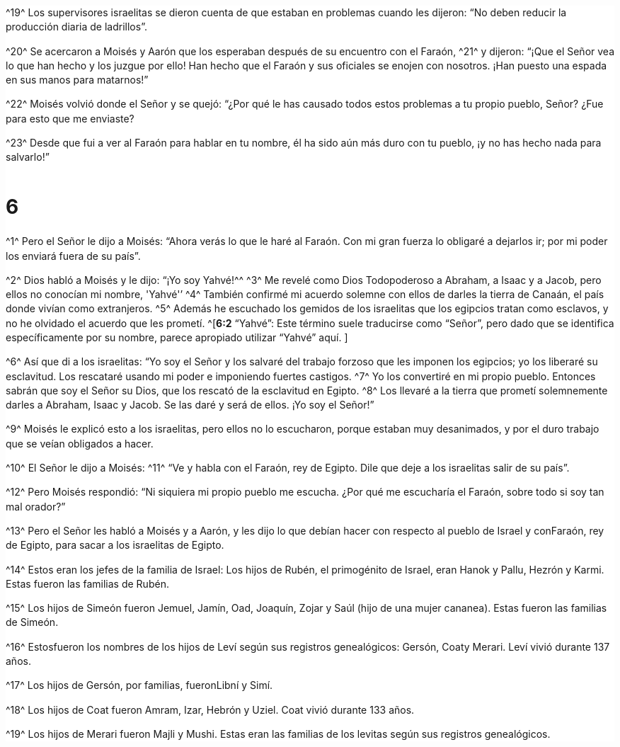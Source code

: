 ^19^ Los supervisores israelitas se dieron cuenta de que estaban en problemas cuando les dijeron: “No deben reducir la producción diaria de ladrillos”. 

^20^ Se acercaron a Moisés y Aarón que los esperaban después de su encuentro con el Faraón, ^21^ y dijeron: “¡Que el Señor vea lo que han hecho y los juzgue por ello! Han hecho que el Faraón y sus oficiales se enojen con nosotros. ¡Han puesto una espada en sus manos para matarnos!” 

^22^ Moisés volvió donde el Señor y se quejó: “¿Por qué le has causado todos estos problemas a tu propio pueblo, Señor? ¿Fue para esto que me enviaste? 

^23^ Desde que fui a ver al Faraón para hablar en tu nombre, él ha sido aún más duro con tu pueblo, ¡y no has hecho nada para salvarlo!” 

# 6 
^1^ Pero el Señor le dijo a Moisés: “Ahora verás lo que le haré al Faraón. Con mi gran fuerza lo obligaré a dejarlos ir; por mi poder los enviará fuera de su país”. 

^2^ Dios habló a Moisés y le dijo: “¡Yo soy Yahvé!^^ ^3^ Me revelé como Dios Todopoderoso a Abraham, a Isaac y a Jacob, pero ellos no conocían mi nombre, 'Yahvé'’ ^4^ También confirmé mi acuerdo solemne con ellos de darles la tierra de Canaán, el país donde vivían como extranjeros. ^5^ Además he escuchado los gemidos de los israelitas que los egipcios tratan como esclavos, y no he olvidado el acuerdo que les prometí. 
^[**6:2** “Yahvé”: Este término suele traducirse como “Señor”, pero dado que se identifica específicamente por su nombre, parece apropiado utilizar “Yahvé” aquí. ]

^6^ Así que di a los israelitas: “Yo soy el Señor y los salvaré del trabajo forzoso que les imponen los egipcios; yo los liberaré su esclavitud. Los rescataré usando mi poder e imponiendo fuertes castigos. ^7^ Yo los convertiré en mi propio pueblo. Entonces sabrán que soy el Señor su Dios, que los rescató de la esclavitud en Egipto. ^8^ Los llevaré a la tierra que prometí solemnemente darles a Abraham, Isaac y Jacob. Se las daré y será de ellos. ¡Yo soy el Señor!” 

^9^ Moisés le explicó esto a los israelitas, pero ellos no lo escucharon, porque estaban muy desanimados, y por el duro trabajo que se veían obligados a hacer. 

^10^ El Señor le dijo a Moisés: ^11^ “Ve y habla con el Faraón, rey de Egipto. Dile que deje a los israelitas salir de su país”. 

^12^ Pero Moisés respondió: “Ni siquiera mi propio pueblo me escucha. ¿Por qué me escucharía el Faraón, sobre todo si soy tan mal orador?” 

^13^ Pero el Señor les habló a Moisés y a Aarón, y les dijo lo que debían hacer con respecto al pueblo de Israel y conFaraón, rey de Egipto, para sacar a los israelitas de Egipto. 

^14^ Estos eran los jefes de la familia de Israel: Los hijos de Rubén, el primogénito de Israel, eran Hanok y Pallu, Hezrón y Karmi. Estas fueron las familias de Rubén. 

^15^ Los hijos de Simeón fueron Jemuel, Jamín, Oad, Joaquín, Zojar y Saúl (hijo de una mujer cananea). Estas fueron las familias de Simeón. 

^16^ Estosfueron los nombres de los hijos de Leví según sus registros genealógicos: Gersón, Coaty Merari. Leví vivió durante 137 años. 

^17^ Los hijos de Gersón, por familias, fueronLibní y Simí. 

^18^ Los hijos de Coat fueron Amram, Izar, Hebrón y Uziel. Coat vivió durante 133 años. 

^19^ Los hijos de Merari fueron Majli y Mushi. Estas eran las familias de los levitas según sus registros genealógicos. 
